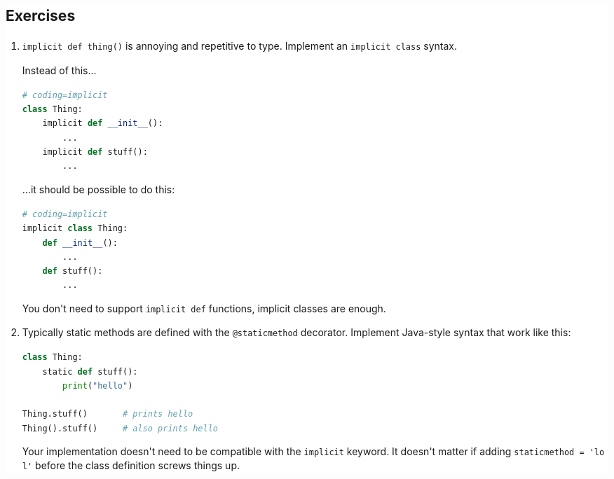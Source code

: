 ## Exercises

1.  `implicit def thing()` is annoying and repetitive to type. Implement an
    `implicit class` syntax.

    Instead of this...

    ```python
    # coding=implicit
    class Thing:
        implicit def __init__():
            ...
        implicit def stuff():
            ...
    ```

    ...it should be possible to do this:

    ```python
    # coding=implicit
    implicit class Thing:
        def __init__():
            ...
        def stuff():
            ...
    ```

    You don't need to support `implicit def` functions, implicit classes are
    enough.

2.  Typically static methods are defined with the `@staticmethod` decorator.
    Implement Java-style syntax that work like this:

    ```python
    class Thing:
        static def stuff():
            print("hello")

    Thing.stuff()       # prints hello
    Thing().stuff()     # also prints hello
    ```

    Your implementation doesn't need to be compatible with the `implicit`
    keyword. It doesn't matter if adding `staticmethod = 'lol'` before the class
    definition screws things up.

[inspect.getsource()]: https://docs.python.org/3/library/inspect.html#inspect.getsource
[locals()]: https://docs.python.org/3/library/functions.html#locals
[globals()]: https://docs.python.org/3/library/functions.html#globals

[ast]: ../boring/how-python-runs-code.md#ast
[tokenize]: ../boring/how-python-runs-code.md#tokenizing
[encodings]: ../boring/encodings.md#custom-encodings
